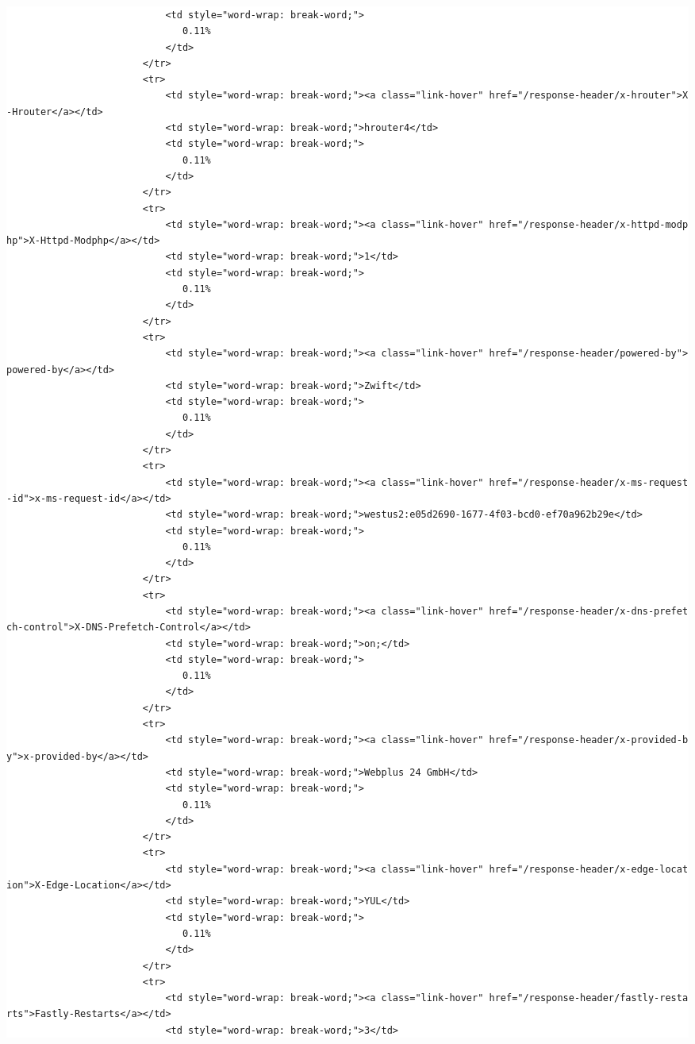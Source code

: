                                 <td style="word-wrap: break-word;">
                                   0.11%
                                </td>
                            </tr>
                            <tr>
                                <td style="word-wrap: break-word;"><a class="link-hover" href="/response-header/x-hrouter">X-Hrouter</a></td>
                                <td style="word-wrap: break-word;">hrouter4</td>
                                <td style="word-wrap: break-word;">
                                   0.11%
                                </td>
                            </tr>
                            <tr>
                                <td style="word-wrap: break-word;"><a class="link-hover" href="/response-header/x-httpd-modphp">X-Httpd-Modphp</a></td>
                                <td style="word-wrap: break-word;">1</td>
                                <td style="word-wrap: break-word;">
                                   0.11%
                                </td>
                            </tr>
                            <tr>
                                <td style="word-wrap: break-word;"><a class="link-hover" href="/response-header/powered-by">powered-by</a></td>
                                <td style="word-wrap: break-word;">Zwift</td>
                                <td style="word-wrap: break-word;">
                                   0.11%
                                </td>
                            </tr>
                            <tr>
                                <td style="word-wrap: break-word;"><a class="link-hover" href="/response-header/x-ms-request-id">x-ms-request-id</a></td>
                                <td style="word-wrap: break-word;">westus2:e05d2690-1677-4f03-bcd0-ef70a962b29e</td>
                                <td style="word-wrap: break-word;">
                                   0.11%
                                </td>
                            </tr>
                            <tr>
                                <td style="word-wrap: break-word;"><a class="link-hover" href="/response-header/x-dns-prefetch-control">X-DNS-Prefetch-Control</a></td>
                                <td style="word-wrap: break-word;">on;</td>
                                <td style="word-wrap: break-word;">
                                   0.11%
                                </td>
                            </tr>
                            <tr>
                                <td style="word-wrap: break-word;"><a class="link-hover" href="/response-header/x-provided-by">x-provided-by</a></td>
                                <td style="word-wrap: break-word;">Webplus 24 GmbH</td>
                                <td style="word-wrap: break-word;">
                                   0.11%
                                </td>
                            </tr>
                            <tr>
                                <td style="word-wrap: break-word;"><a class="link-hover" href="/response-header/x-edge-location">X-Edge-Location</a></td>
                                <td style="word-wrap: break-word;">YUL</td>
                                <td style="word-wrap: break-word;">
                                   0.11%
                                </td>
                            </tr>
                            <tr>
                                <td style="word-wrap: break-word;"><a class="link-hover" href="/response-header/fastly-restarts">Fastly-Restarts</a></td>
                                <td style="word-wrap: break-word;">3</td>